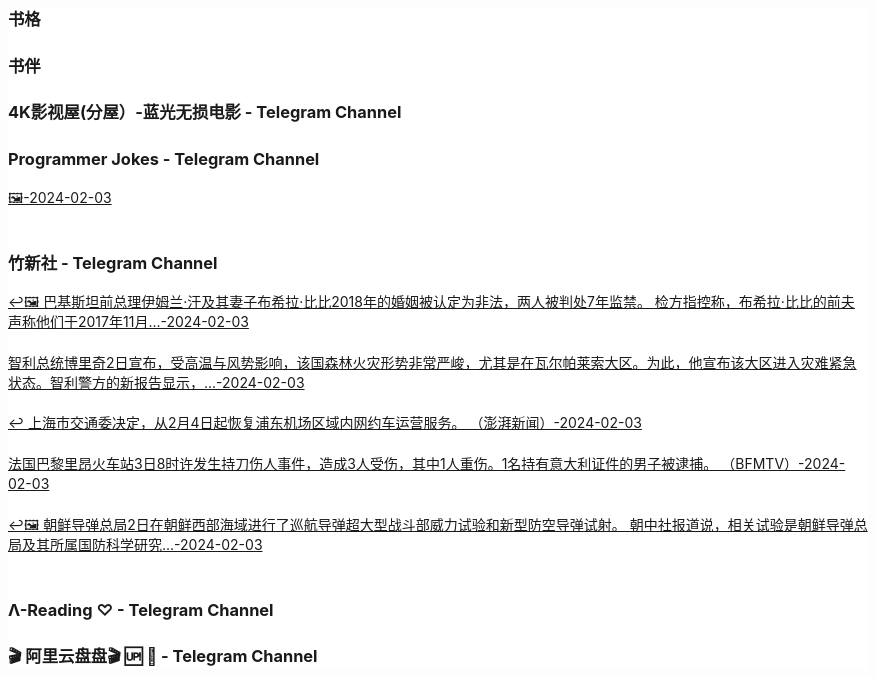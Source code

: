 







###  书格







###  书伴









###  4K影视屋(分屋）-蓝光无损电影 - Telegram Channel







###  Programmer Jokes - Telegram Channel

<a target=_blank rel=nofollow href="https://t.me/programmerjokes/3042" >🖼-2024-02-03</a><br/><br/>





###  竹新社 - Telegram Channel

<a target=_blank rel=nofollow href="https://t.me/tnews365/29540" >↩️🖼 巴基斯坦前总理伊姆兰·汗及其妻子布希拉·比比2018年的婚姻被认定为非法，两人被判处7年监禁。 检方指控称，布希拉·比比的前夫声称他们于2017年11月...-2024-02-03</a><br/><br/><a target=_blank rel=nofollow href="https://t.me/tnews365/29539" >智利总统博里奇2日宣布，受高温与风势影响，该国森林火灾形势非常严峻，尤其是在瓦尔帕莱索大区。为此，他宣布该大区进入灾难紧急状态。智利警方的新报告显示，...-2024-02-03</a><br/><br/><a target=_blank rel=nofollow href="https://t.me/tnews365/29538" >↩️ 上海市交通委决定，从2月4日起恢复浦东机场区域内网约车运营服务。 （澎湃新闻）-2024-02-03</a><br/><br/><a target=_blank rel=nofollow href="https://t.me/tnews365/29537" >法国巴黎里昂火车站3日8时许发生持刀伤人事件，造成3人受伤，其中1人重伤。1名持有意大利证件的男子被逮捕。 （BFMTV）-2024-02-03</a><br/><br/><a target=_blank rel=nofollow href="https://t.me/tnews365/29536" >↩️🖼 朝鲜导弹总局2日在朝鲜西部海域进行了巡航导弹超大型战斗部威力试验和新型防空导弹试射。 朝中社报道说，相关试验是朝鲜导弹总局及其所属国防科学研究...-2024-02-03</a><br/><br/>





###  Λ-Reading ♡ - Telegram Channel







###  🎬 阿里云盘盘🎬 🆙 🚦 - Telegram Channel

